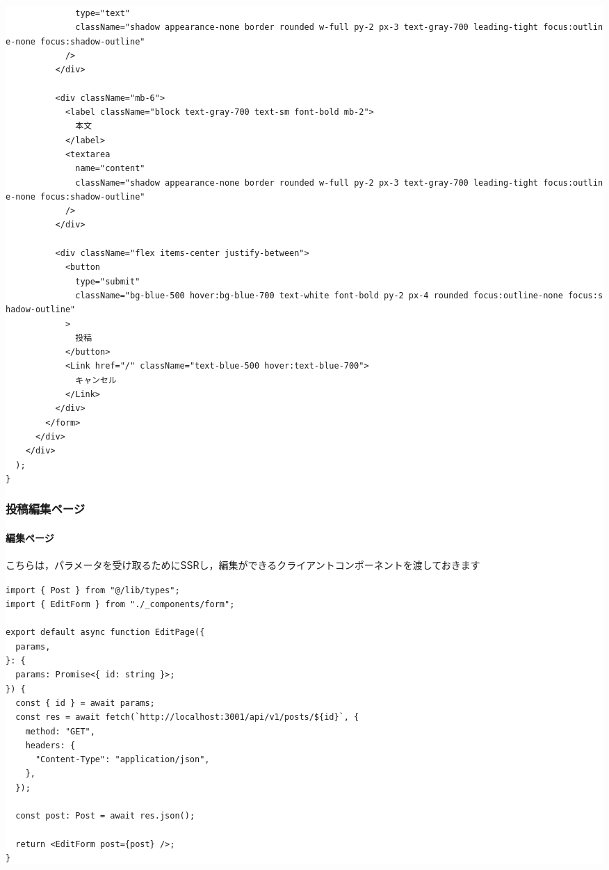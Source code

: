 ```tsx
              type="text"
              className="shadow appearance-none border rounded w-full py-2 px-3 text-gray-700 leading-tight focus:outline-none focus:shadow-outline"
            />
          </div>

          <div className="mb-6">
            <label className="block text-gray-700 text-sm font-bold mb-2">
              本文
            </label>
            <textarea
              name="content"
              className="shadow appearance-none border rounded w-full py-2 px-3 text-gray-700 leading-tight focus:outline-none focus:shadow-outline"
            />
          </div>

          <div className="flex items-center justify-between">
            <button
              type="submit"
              className="bg-blue-500 hover:bg-blue-700 text-white font-bold py-2 px-4 rounded focus:outline-none focus:shadow-outline"
            >
              投稿
            </button>
            <Link href="/" className="text-blue-500 hover:text-blue-700">
              キャンセル
            </Link>
          </div>
        </form>
      </div>
    </div>
  );
}
```

### 投稿編集ページ

#### **編集ページ**

こちらは，パラメータを受け取るためにSSRし，編集ができるクライアントコンポーネントを渡しておきます

```tsx
import { Post } from "@/lib/types";
import { EditForm } from "./_components/form";

export default async function EditPage({
  params,
}: {
  params: Promise<{ id: string }>;
}) {
  const { id } = await params;
  const res = await fetch(`http://localhost:3001/api/v1/posts/${id}`, {
    method: "GET",
    headers: {
      "Content-Type": "application/json",
    },
  });

  const post: Post = await res.json();

  return <EditForm post={post} />;
}
```